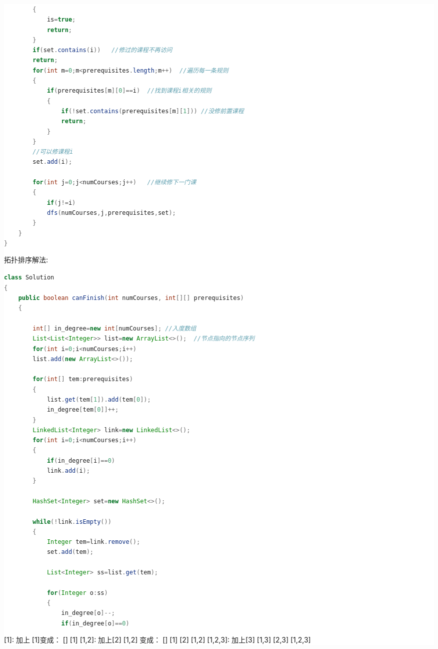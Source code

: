 ```java
        {
            is=true;   
            return;
        }
        if(set.contains(i))   //修过的课程不再访问
        return;
        for(int m=0;m<prerequisites.length;m++)  //遍历每一条规则
        {
            if(prerequisites[m][0]==i)  //找到课程i相关的规则
            {
                if(!set.contains(prerequisites[m][1])) //没修前置课程
                return;
            }
        }
        //可以修课程i
        set.add(i);
        
        for(int j=0;j<numCourses;j++)   //继续修下一门课
        {
            if(j!=i)
            dfs(numCourses,j,prerequisites,set);
        }
    }
}
```

拓扑排序解法:

```java
class Solution 
{
    public boolean canFinish(int numCourses, int[][] prerequisites) 
    {

        int[] in_degree=new int[numCourses]; //入度数组
        List<List<Integer>> list=new ArrayList<>();  //节点指向的节点序列
        for(int i=0;i<numCourses;i++)
        list.add(new ArrayList<>());

        for(int[] tem:prerequisites)
        {
            list.get(tem[1]).add(tem[0]);
            in_degree[tem[0]]++;
        }
        LinkedList<Integer> link=new LinkedList<>();
        for(int i=0;i<numCourses;i++)
        {
            if(in_degree[i]==0)
            link.add(i);
        }

        HashSet<Integer> set=new HashSet<>();

        while(!link.isEmpty())
        {
            Integer tem=link.remove();
            set.add(tem);

            List<Integer> ss=list.get(tem);

            for(Integer o:ss)
            {
                in_degree[o]--;
                if(in_degree[o]==0)
```

[1]: 加上  [1]变成：  [] [1]
[1,2]: 加上[2] [1,2]  变成： [] [1] [2] [1,2]
[1,2,3]: 加上[3] [1,3] [2,3] [1,2,3]